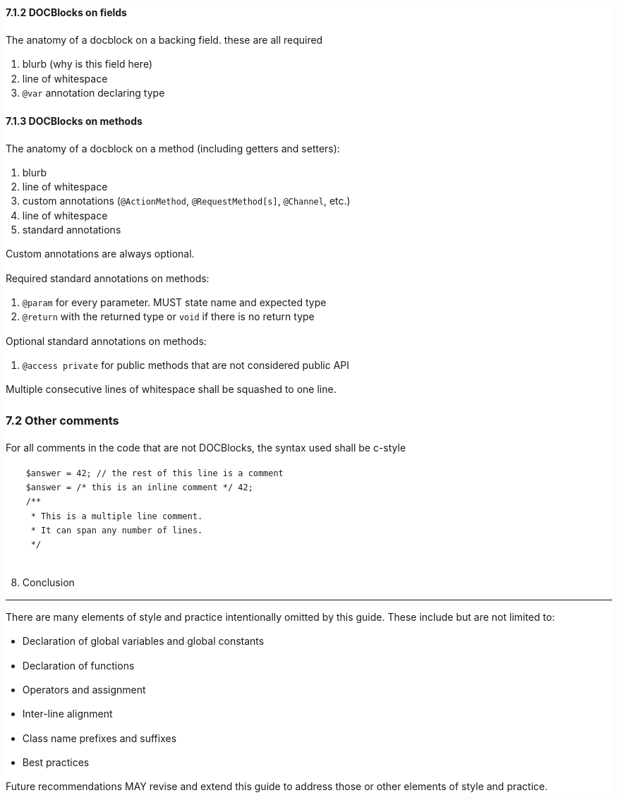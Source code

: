 
#### 7.1.2 DOCBlocks on fields

The anatomy of a docblock on a backing field. these are all required

1. blurb (why is this field here)
2. line of whitespace
3. `@var` annotation declaring type


#### 7.1.3 DOCBlocks on methods

The anatomy of a docblock on a method (including getters and setters):

1. blurb
2. line of whitespace
3. custom annotations (`@ActionMethod`, `@RequestMethod[s]`, `@Channel`, etc.)
4. line of whitespace
5. standard annotations

Custom annotations are always optional.

Required standard annotations on methods:

1. `@param` for every parameter. MUST state name and expected type
2. `@return` with the returned type or `void` if there is no return type

Optional standard annotations on methods:

1. `@access private` for public methods that are not considered public API

Multiple consecutive lines of whitespace shall be squashed to one line.

### 7.2 Other comments

For all comments in the code that are not DOCBlocks, the syntax used shall be c-style 

````
	$answer = 42; // the rest of this line is a comment
	$answer = /* this is an inline comment */ 42;
	/**
	 * This is a multiple line comment.
	 * It can span any number of lines.
	 */
	
````
8. Conclusion
--------------

There are many elements of style and practice intentionally omitted by this
guide. These include but are not limited to:

- Declaration of global variables and global constants

- Declaration of functions

- Operators and assignment

- Inter-line alignment

- Class name prefixes and suffixes

- Best practices

Future recommendations MAY revise and extend this guide to address those or
other elements of style and practice.


[RFC 2119]: http://www.ietf.org/rfc/rfc2119.txt
[PSR-0]: https://github.com/php-fig/fig-standards/blob/master/accepted/PSR-0.md
[PSR-1]: https://github.com/php-fig/fig-standards/blob/master/accepted/PSR-1-basic-coding-standard.md
[keywords]: http://php.net/manual/en/reserved.keywords.php